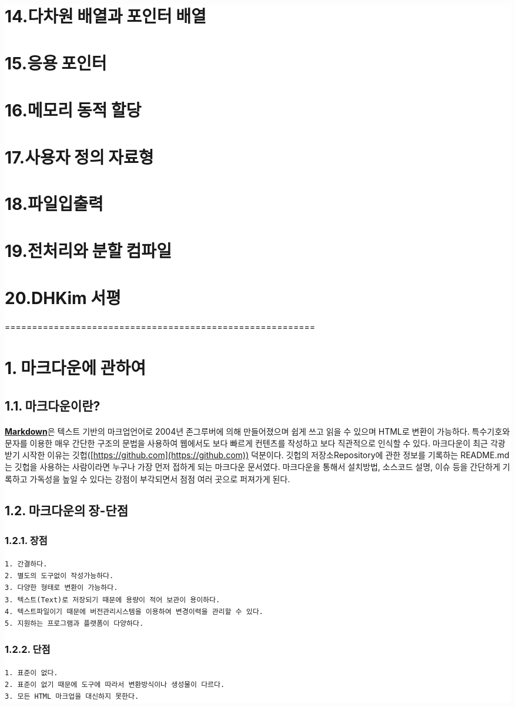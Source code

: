 # 14.다차원 배열과 포인터 배열
# 15.응용 포인터
# 16.메모리 동적 할당
# 17.사용자 정의 자료형
# 18.파일입출력
# 19.전처리와 분할 컴파일
# 20.DHKim 서평


















=========================================================


# 1. 마크다운에 관하여
## 1.1. 마크다운이란?
[**Markdown**](http://whatismarkdown.com/)은 텍스트 기반의 마크업언어로 2004년 존그루버에 의해 만들어졌으며 쉽게 쓰고 읽을 수 있으며 HTML로 변환이 가능하다. 특수기호와 문자를 이용한 매우 간단한 구조의 문법을 사용하여 웹에서도 보다 빠르게 컨텐츠를 작성하고 보다 직관적으로 인식할 수 있다.
마크다운이 최근 각광받기 시작한 이유는 깃헙([https://github.com](https://github.com)) 덕분이다. 깃헙의 저장소Repository에 관한 정보를 기록하는 README.md는 깃헙을 사용하는 사람이라면 누구나 가장 먼저 접하게 되는 마크다운 문서였다. 마크다운을 통해서 설치방법, 소스코드 설명, 이슈 등을 간단하게 기록하고 가독성을 높일 수 있다는 강점이 부각되면서 점점 여러 곳으로 퍼져가게 된다.

## 1.2. 마크다운의 장-단점
### 1.2.1. 장점
	1. 간결하다.
	2. 별도의 도구없이 작성가능하다.
	3. 다양한 형태로 변환이 가능하다.
	3. 텍스트(Text)로 저장되기 때문에 용량이 적어 보관이 용이하다.
	4. 텍스트파일이기 때문에 버전관리시스템을 이용하여 변경이력을 관리할 수 있다.
	5. 지원하는 프로그램과 플랫폼이 다양하다.
### 1.2.2. 단점
	1. 표준이 없다.
	2. 표준이 없기 때문에 도구에 따라서 변환방식이나 생성물이 다르다.
	3. 모든 HTML 마크업을 대신하지 못한다.
